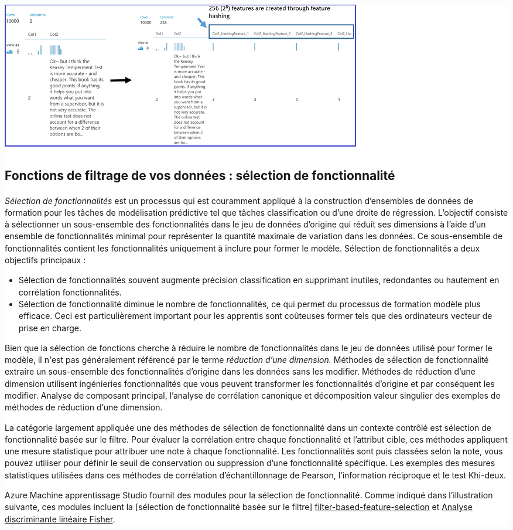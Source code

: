 ![Exemple de hachage de fonctionnalité](./media/machine-learning-feature-selection-and-engineering/feature-Hashing2.png)

## <a name="filtering-features-from-your-data--feature-selection"></a>Fonctions de filtrage de vos données : sélection de fonctionnalité  ##

*Sélection de fonctionnalités* est un processus qui est couramment appliqué à la construction d’ensembles de données de formation pour les tâches de modélisation prédictive tel que tâches classification ou d’une droite de régression. L’objectif consiste à sélectionner un sous-ensemble des fonctionnalités dans le jeu de données d’origine qui réduit ses dimensions à l’aide d’un ensemble de fonctionnalités minimal pour représenter la quantité maximale de variation dans les données. Ce sous-ensemble de fonctionnalités contient les fonctionnalités uniquement à inclure pour former le modèle. Sélection de fonctionnalités a deux objectifs principaux :

* Sélection de fonctionnalités souvent augmente précision classification en supprimant inutiles, redondantes ou hautement en corrélation fonctionnalités.
* Sélection de fonctionnalité diminue le nombre de fonctionnalités, ce qui permet du processus de formation modèle plus efficace. Ceci est particulièrement important pour les apprentis sont coûteuses former tels que des ordinateurs vecteur de prise en charge.

Bien que la sélection de fonctions cherche à réduire le nombre de fonctionnalités dans le jeu de données utilisé pour former le modèle, il n'est pas généralement référencé par le terme *réduction d’une dimension.* Méthodes de sélection de fonctionnalité extraire un sous-ensemble des fonctionnalités d’origine dans les données sans les modifier.  Méthodes de réduction d’une dimension utilisent ingénieries fonctionnalités que vous peuvent transformer les fonctionnalités d’origine et par conséquent les modifier. Analyse de composant principal, l’analyse de corrélation canonique et décomposition valeur singulier des exemples de méthodes de réduction d’une dimension.

La catégorie largement appliquée une des méthodes de sélection de fonctionnalité dans un contexte contrôlé est sélection de fonctionnalité basée sur le filtre. Pour évaluer la corrélation entre chaque fonctionnalité et l’attribut cible, ces méthodes appliquent une mesure statistique pour attribuer une note à chaque fonctionnalité. Les fonctionnalités sont puis classées selon la note, vous pouvez utiliser pour définir le seuil de conservation ou suppression d’une fonctionnalité spécifique. Les exemples des mesures statistiques utilisées dans ces méthodes de corrélation d’échantillonnage de Pearson, l’information réciproque et le test Khi-deux.

Azure Machine apprentissage Studio fournit des modules pour la sélection de fonctionnalité. Comme indiqué dans l’illustration suivante, ces modules incluent la [sélection de fonctionnalité basée sur le filtre] [ filter-based-feature-selection] et [Analyse discriminante linéaire Fisher][fisher-linear-discriminant-analysis].


[execute-r-script]: https://msdn.microsoft.com/library/azure/30806023-392b-42e0-94d6-6b775a6e0fd5/
[feature-hashing]: https://msdn.microsoft.com/library/azure/c9a82660-2d9c-411d-8122-4d9e0b3ce92a/
[filter-based-feature-selection]: https://msdn.microsoft.com/library/azure/918b356b-045c-412b-aa12-94a1d2dad90f/
[fisher-linear-discriminant-analysis]: https://msdn.microsoft.com/library/azure/dcaab0b2-59ca-4bec-bb66-79fd23540080/